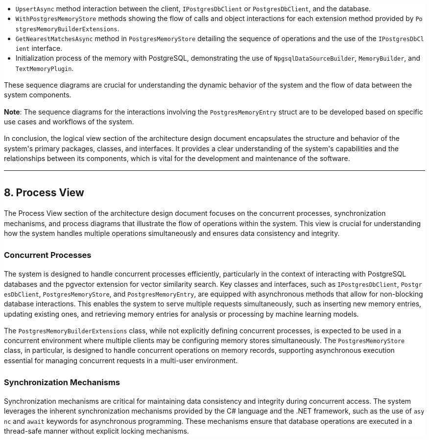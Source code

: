 - `UpsertAsync` method interaction between the client, `IPostgresDbClient` or `PostgresDbClient`, and the database.
- `WithPostgresMemoryStore` methods showing the flow of calls and object interactions for each extension method provided by `PostgresMemoryBuilderExtensions`.
- `GetNearestMatchesAsync` method in `PostgresMemoryStore` detailing the sequence of operations and the use of the `IPostgresDbClient` interface.
- Initialization process of the memory with PostgreSQL, demonstrating the use of `NpgsqlDataSourceBuilder`, `MemoryBuilder`, and `TextMemoryPlugin`.

These sequence diagrams are crucial for understanding the dynamic behavior of the system and the flow of data between the system components.

**Note**: The sequence diagrams for the interactions involving the `PostgresMemoryEntry` struct are to be developed based on specific use cases and workflows of the system.

In conclusion, the logical view section of the architecture design document encapsulates the structure and behavior of the system's primary packages, classes, and interfaces. It provides a clear understanding of the system's capabilities and the relationships between its components, which is vital for the development and maintenance of the software.


***


## 8. Process View

The Process View section of the architecture design document focuses on the concurrent processes, synchronization mechanisms, and process diagrams that illustrate the flow of operations within the system. This view is crucial for understanding how the system handles multiple operations simultaneously and ensures data consistency and integrity.

### Concurrent Processes

The system is designed to handle concurrent processes efficiently, particularly in the context of interacting with PostgreSQL databases and the pgvector extension for vector similarity search. Key classes and interfaces, such as `IPostgresDbClient`, `PostgresDbClient`, `PostgresMemoryStore`, and `PostgresMemoryEntry`, are equipped with asynchronous methods that allow for non-blocking database interactions. This enables the system to serve multiple requests simultaneously, such as inserting new memory entries, updating existing ones, and retrieving memory entries for analysis or processing by machine learning models.

The `PostgresMemoryBuilderExtensions` class, while not explicitly defining concurrent processes, is expected to be used in a concurrent environment where multiple clients may be configuring memory stores simultaneously. The `PostgresMemoryStore` class, in particular, is designed to handle concurrent operations on memory records, supporting asynchronous execution essential for managing concurrent requests in a multi-user environment.

### Synchronization Mechanisms

Synchronization mechanisms are critical for maintaining data consistency and integrity during concurrent access. The system leverages the inherent synchronization mechanisms provided by the C# language and the .NET framework, such as the use of `async` and `await` keywords for asynchronous programming. These mechanisms ensure that database operations are executed in a thread-safe manner without explicit locking mechanisms.
